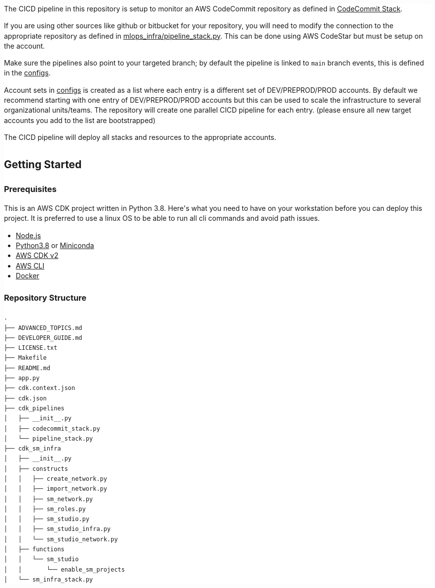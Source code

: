 The CICD pipeline in this repository is setup to monitor an AWS CodeCommit repository as defined in [CodeCommit Stack](#codecommit-stack).

If you are using other sources like github or bitbucket for your repository, you will need to modify the connection to the appropriate repository as defined in [mlops_infra/pipeline_stack.py](mlops_infra/pipeline_stack.py). This can be done using AWS CodeStar but must be setup on the account.

Make sure the pipelines also point to your targeted branch; by default the pipeline is linked to `main` branch events, this is defined in the [configs](../mlops-commons/mlops_commons/config/cdk-app.yml.bak).

Account sets in [configs](../mlops-commons/mlops_commons/config/cdk-app.yml.bak) is created as a list where each entry is a different set of DEV/PREPROD/PROD accounts. By default we recommend starting with one entry of DEV/PREPROD/PROD accounts but this can be used to scale the infrastructure to several organizational units/teams.
The repository will create one parallel CICD pipeline for each entry. (please ensure all new target accounts you add to the list are bootstrapped)

The CICD pipeline will deploy all stacks and resources to the appropriate accounts.


## Getting Started

### Prerequisites

This is an AWS CDK project written in Python 3.8. Here's what you need to have on your workstation before you can deploy this project. It is preferred to use a linux OS to be able to run all cli commands and avoid path issues.

* [Node.js](https://nodejs.org/)
* [Python3.8](https://www.python.org/downloads/release/python-380/) or [Miniconda](https://docs.conda.io/en/latest/miniconda.html)
* [AWS CDK v2](https://aws.amazon.com/cdk/)
* [AWS CLI](https://aws.amazon.com/cli/)
* [Docker](https://docs.docker.com/desktop/)

### Repository Structure

```
.
├── ADVANCED_TOPICS.md
├── DEVELOPER_GUIDE.md
├── LICENSE.txt
├── Makefile
├── README.md
├── app.py
├── cdk.context.json
├── cdk.json
├── cdk_pipelines
│   ├── __init__.py
│   ├── codecommit_stack.py
│   └── pipeline_stack.py
├── cdk_sm_infra
│   ├── __init__.py
│   ├── constructs
│   │   ├── create_network.py
│   │   ├── import_network.py
│   │   ├── sm_network.py
│   │   ├── sm_roles.py
│   │   ├── sm_studio.py
│   │   ├── sm_studio_infra.py
│   │   └── sm_studio_network.py
│   ├── functions
│   │   └── sm_studio
│   │       └── enable_sm_projects
│   └── sm_infra_stack.py
```